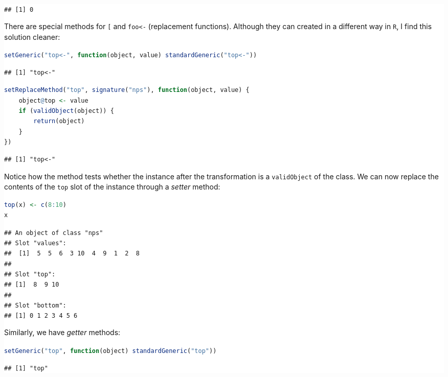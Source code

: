     ## [1] 0

There are special methods for `[` and `foo<-` (replacement functions). Although they can created in a different way in `R`, I find this solution cleaner:

``` r
setGeneric("top<-", function(object, value) standardGeneric("top<-"))
```

    ## [1] "top<-"

``` r
setReplaceMethod("top", signature("nps"), function(object, value) {
    object@top <- value
    if (validObject(object)) {
        return(object)
    }
})
```

    ## [1] "top<-"

Notice how the method tests whether the instance after the transformation is a `validObject` of the class. We can now replace the contents of the `top` slot of the instance through a *setter* method:

``` r
top(x) <- c(8:10)
x
```

    ## An object of class "nps"
    ## Slot "values":
    ##  [1]  5  5  6  3 10  4  9  1  2  8
    ## 
    ## Slot "top":
    ## [1]  8  9 10
    ## 
    ## Slot "bottom":
    ## [1] 0 1 2 3 4 5 6

Similarly, we have *getter* methods:

``` r
setGeneric("top", function(object) standardGeneric("top"))
```

    ## [1] "top"
